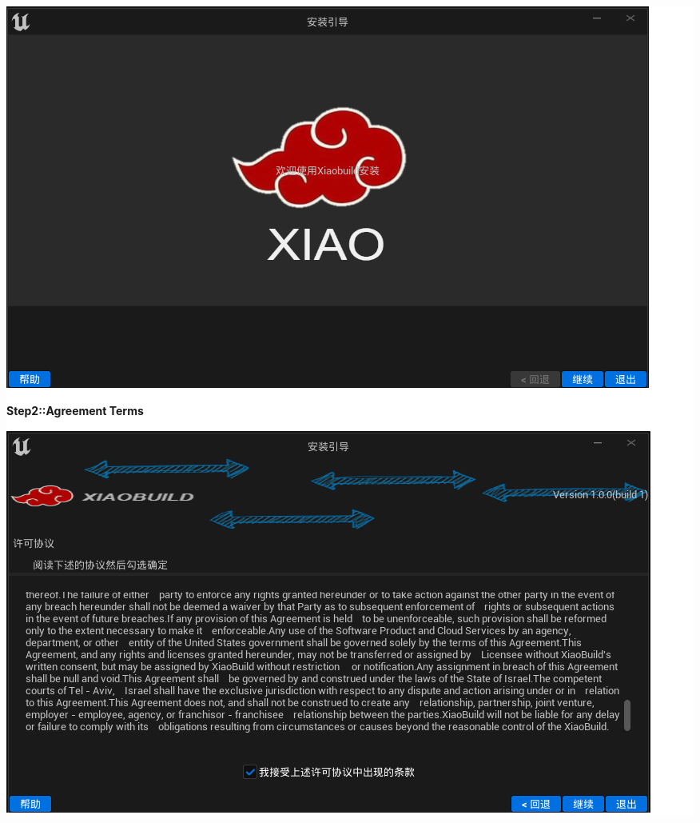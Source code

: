 ![Installer](./documents/resource/Installer.png)

**Step2::Agreement Terms**

![Agreetment](./documents/resource/Agreement.png)
